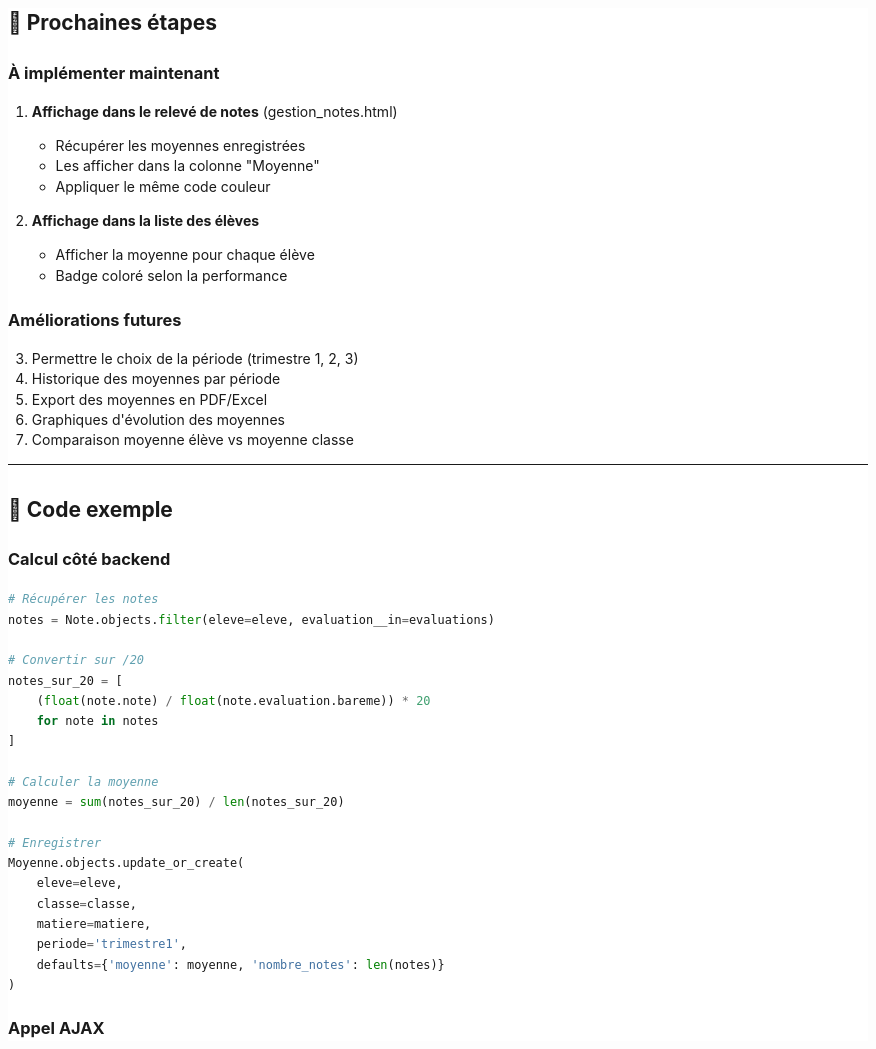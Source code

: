 
## 🚀 Prochaines étapes

### À implémenter maintenant

1. **Affichage dans le relevé de notes** (gestion_notes.html)
   - Récupérer les moyennes enregistrées
   - Les afficher dans la colonne "Moyenne"
   - Appliquer le même code couleur

2. **Affichage dans la liste des élèves**
   - Afficher la moyenne pour chaque élève
   - Badge coloré selon la performance

### Améliorations futures

3. Permettre le choix de la période (trimestre 1, 2, 3)
4. Historique des moyennes par période
5. Export des moyennes en PDF/Excel
6. Graphiques d'évolution des moyennes
7. Comparaison moyenne élève vs moyenne classe

---

## 📝 Code exemple

### Calcul côté backend

```python
# Récupérer les notes
notes = Note.objects.filter(eleve=eleve, evaluation__in=evaluations)

# Convertir sur /20
notes_sur_20 = [
    (float(note.note) / float(note.evaluation.bareme)) * 20
    for note in notes
]

# Calculer la moyenne
moyenne = sum(notes_sur_20) / len(notes_sur_20)

# Enregistrer
Moyenne.objects.update_or_create(
    eleve=eleve,
    classe=classe,
    matiere=matiere,
    periode='trimestre1',
    defaults={'moyenne': moyenne, 'nombre_notes': len(notes)}
)
```

### Appel AJAX
